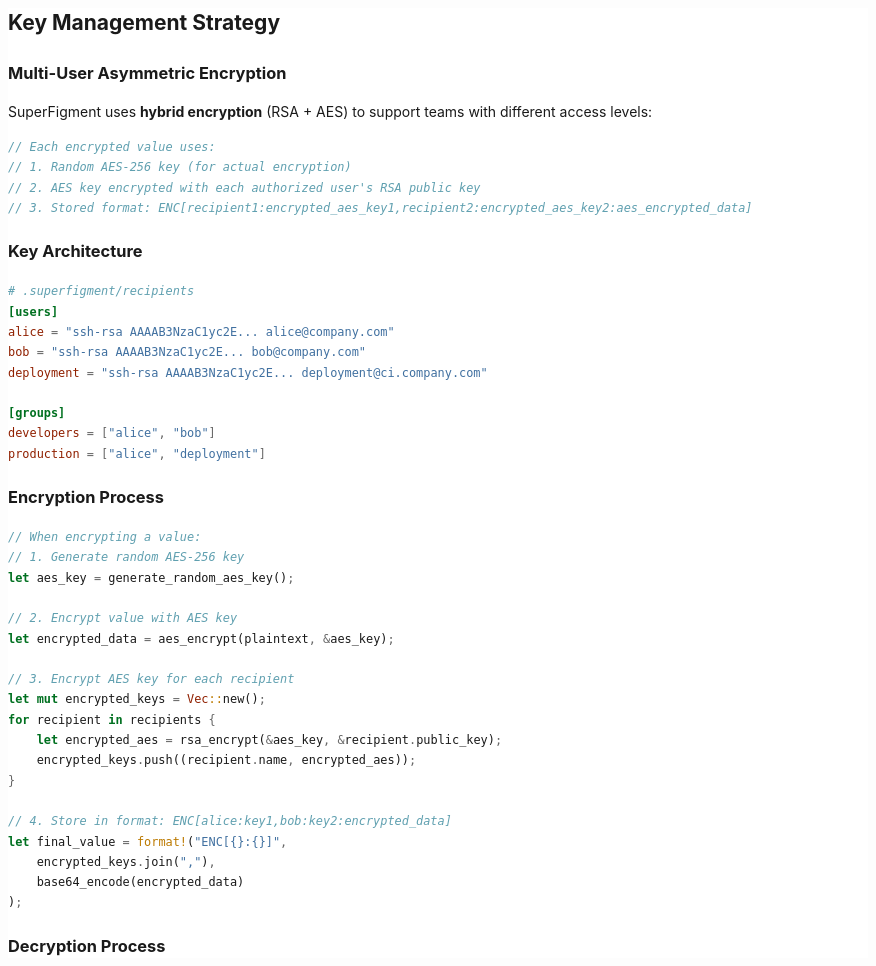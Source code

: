 ## Key Management Strategy

### Multi-User Asymmetric Encryption

SuperFigment uses **hybrid encryption** (RSA + AES) to support teams with different access levels:

```rust
// Each encrypted value uses:
// 1. Random AES-256 key (for actual encryption)  
// 2. AES key encrypted with each authorized user's RSA public key
// 3. Stored format: ENC[recipient1:encrypted_aes_key1,recipient2:encrypted_aes_key2:aes_encrypted_data]
```

### Key Architecture

```toml
# .superfigment/recipients
[users]
alice = "ssh-rsa AAAAB3NzaC1yc2E... alice@company.com"
bob = "ssh-rsa AAAAB3NzaC1yc2E... bob@company.com" 
deployment = "ssh-rsa AAAAB3NzaC1yc2E... deployment@ci.company.com"

[groups]
developers = ["alice", "bob"]
production = ["alice", "deployment"]
```

### Encryption Process

```rust
// When encrypting a value:
// 1. Generate random AES-256 key
let aes_key = generate_random_aes_key();

// 2. Encrypt value with AES key
let encrypted_data = aes_encrypt(plaintext, &aes_key);

// 3. Encrypt AES key for each recipient
let mut encrypted_keys = Vec::new();
for recipient in recipients {
    let encrypted_aes = rsa_encrypt(&aes_key, &recipient.public_key);
    encrypted_keys.push((recipient.name, encrypted_aes));
}

// 4. Store in format: ENC[alice:key1,bob:key2:encrypted_data]
let final_value = format!("ENC[{}:{}]", 
    encrypted_keys.join(","), 
    base64_encode(encrypted_data)
);
```

### Decryption Process
